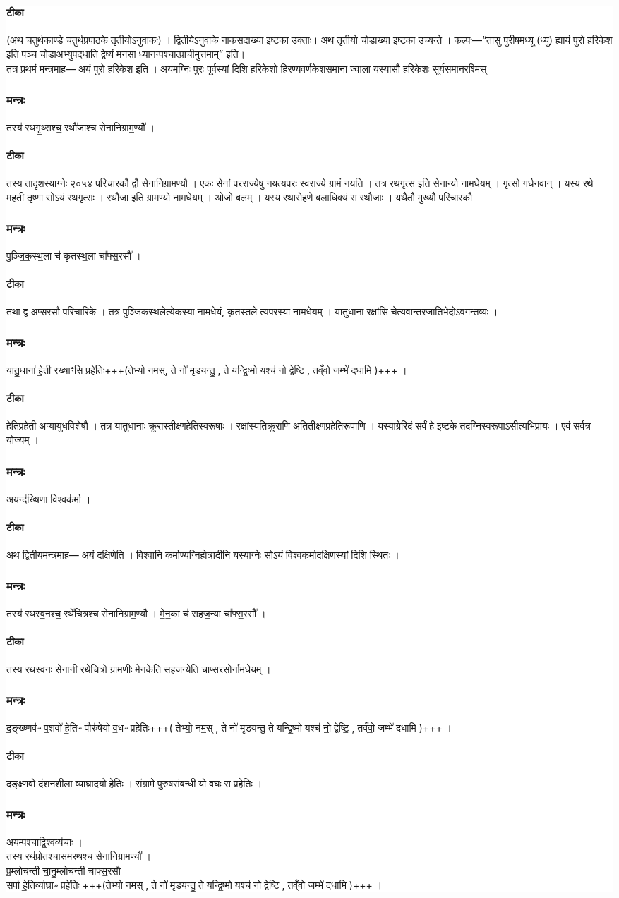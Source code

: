 #### टीका
(अथ चतुर्थकाण्डे चतुर्थप्रपाठके तृतीयोऽनुवाकः) ।
द्वितीयेऽनुवाके नाकसदाख्या इष्टका उक्ताः।   अथ तृतीयो चोडाख्या इष्टका उच्यन्ते ।   कल्पः—“तासु पुरीषमध्यू (ध्यु) ह्यायं पुरो हरिकेश इति पञ्च चोडाअभ्युपदधाति द्वेष्यं मनसा ध्यानन्पश्चात्प्राचीमुत्तमाम्” इति।    
तत्र प्रथमं मन्त्रमाह— अयं पुरो हरिकेश इति ।   अयमग्निः पुरः पूर्वस्यां दिशि हरिकेशो हिरण्यवर्णकेशसमाना ज्वाला यस्यासौ हरिकेशः सूर्यसमानरश्मिस्
### मन्त्रः
तस्य॑ रथगृ॒थ्सश्च॒ रथौ॑जाश्च सेनानिग्राम॒ण्यौ॑ ।
#### टीका
तस्य तादृशस्याग्नेः   २०५४ परिचारकौ द्वौ सेनानिग्रामण्यौ ।   एकः सेनां परराज्येषु नयत्यपरः स्वराज्ये ग्रामं नयति ।   तत्र रथगृत्स इति सेनान्यो नामधेयम् ।   गृत्सो गर्धनवान् ।   यस्य रथे महती तृष्णा सोऽयं रथगृत्सः ।   रथौजा इति ग्रामण्यो नामधेयम् ।   ओजो बलम् ।   यस्य रथारोहणे बलाधिक्यं स रथौजाः ।   यथैतौ मुख्यौ परिचारकौ

### मन्त्रः
पु॒ञ्जि॒क॒स्थ॒ला च॑ कृतस्थ॒ला चा᳚फ्स॒रसौ॑ ।
#### टीका
तथा द्व अप्सरसौ परिचारिके ।   तत्र पुञ्जिकस्थलेत्येकस्या नामधेयं, कृतस्तले त्यपरस्या नामधेयम् ।   यातुधाना रक्षांसि चेत्यवान्तरजातिभेदोऽवगन्तव्यः ।   
### मन्त्रः
या॒तु॒धाना॑ हे॒ती रख्षाꣳ॑सि॒ प्रहे॑तिः+++(तेभ्यो॒ नम॒स्, ते नो॑ मृडयन्तु॒ , ते यन्द्वि॒ष्मो यश्च॑ नो॒ द्वेष्टि॒ , तव्ँवो॒ जम्भे॑ दधामि )+++ ।
#### टीका
हेतिप्रहेती अप्यायुधविशेषौ ।   तत्र यातुधानाः क्रूरास्तीक्ष्णहेतिस्वरूषाः ।   रक्षांस्यतिक्रूराणि अतितीक्ष्णप्रहेतिरूपाणि ।   यस्याग्रेरिदं सर्वं हे इष्टके तदग्निस्वरूपाऽसीत्यभिप्रायः ।   एवं सर्वत्र योज्यम् ।
### मन्त्रः
अ॒यन्द॑ख्षि॒णा वि॒श्वक॑र्मा   ।

#### टीका

अथ द्वितीयमन्त्रमाह— अयं दक्षिणेति ।   विश्वानि कर्माण्यग्निहोत्रादीनि यस्याग्नेः सोऽयं विश्वकर्मादक्षिणस्यां दिशि स्थितः ।  
### मन्त्रः
तस्य॑ रथस्व॒नश्च॒ रथे॑चित्रश्च सेनानिग्राम॒ण्यौ॑   ।
मे॒न॒का च॑॑ सहज॒न्या चा᳚फ्स॒रसौ॑ ।  
#### टीका
तस्य रथस्वनः सेनानी रथेचित्रो ग्रामणीः मेनकेति सहजन्येति चाप्सरसोर्नामधेयम् ।  
### मन्त्रः
द॒ङ्ख्ष्णव॑ᳶ प॒शवो॑ हे॒तिᳶ पौरु॑षेयो व॒धᳶ प्रहे॑तिः+++( तेभ्यो॒ नम॒स् , ते नो॑ मृडयन्तु॒ ते यन्द्वि॒ष्मो यश्च॑ नो॒ द्वेष्टि॒ , तव्ँवो॒ जम्भे॑ दधामि )+++  ।   
#### टीका

दङ्क्ष्णवो दंशनशीला व्याघ्रादयो हेतिः ।   संग्रामे पुरुषसंबन्धी यो वघः स प्रहेतिः ।   
### मन्त्रः
अ॒यम्प॒श्चाद्वि॒श्वव्य॑चाः   ।   
तस्य॒ रथ॑प्रोत॒श्चास॑मरथश्च सेनानिग्राम॒ण्यौ᳚    ।   
प्र॒म्लोच॑न्ती चा॒नु॒म्लोच॑न्ती चाफ्स॒रसौ॑    
स॒र्पा हे॒तिर्व्या॒घ्राᳶ प्रहे॑तिः +++(तेभ्यो॒ नम॒स् , ते नो॑ मृडयन्तु॒  ते यन्द्वि॒ष्मो यश्च॑ नो॒ द्वेष्टि॒ , तव्ँवो॒ जम्भे॑ दधामि )+++ ।   
